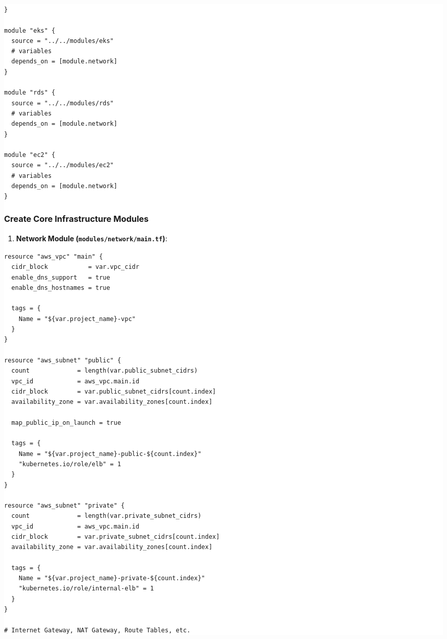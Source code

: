 ```hcl
}

module "eks" {
  source = "../../modules/eks"
  # variables
  depends_on = [module.network]
}

module "rds" {
  source = "../../modules/rds"
  # variables
  depends_on = [module.network]
}

module "ec2" {
  source = "../../modules/ec2"
  # variables
  depends_on = [module.network]
}
```

### Create Core Infrastructure Modules

1. **Network Module (`modules/network/main.tf`)**:
```hcl
resource "aws_vpc" "main" {
  cidr_block           = var.vpc_cidr
  enable_dns_support   = true
  enable_dns_hostnames = true

  tags = {
    Name = "${var.project_name}-vpc"
  }
}

resource "aws_subnet" "public" {
  count             = length(var.public_subnet_cidrs)
  vpc_id            = aws_vpc.main.id
  cidr_block        = var.public_subnet_cidrs[count.index]
  availability_zone = var.availability_zones[count.index]
  
  map_public_ip_on_launch = true

  tags = {
    Name = "${var.project_name}-public-${count.index}"
    "kubernetes.io/role/elb" = 1
  }
}

resource "aws_subnet" "private" {
  count             = length(var.private_subnet_cidrs)
  vpc_id            = aws_vpc.main.id
  cidr_block        = var.private_subnet_cidrs[count.index]
  availability_zone = var.availability_zones[count.index]

  tags = {
    Name = "${var.project_name}-private-${count.index}"
    "kubernetes.io/role/internal-elb" = 1
  }
}

# Internet Gateway, NAT Gateway, Route Tables, etc.
```
